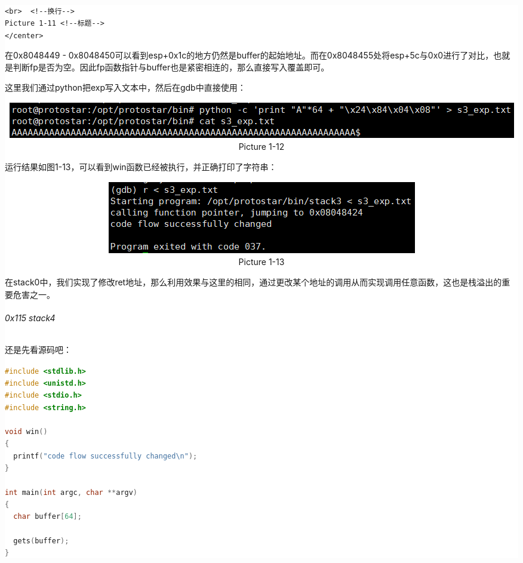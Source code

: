     <br>  <!--换行-->
    Picture 1-11 <!--标题-->
    </center>
</div>

在0x8048449 - 0x8048450可以看到esp+0x1c的地方仍然是buffer的起始地址。而在0x8048455处将esp+5c与0x0进行了对比，也就是判断fp是否为空。因此fp函数指针与buffer也是紧密相连的，那么直接写入覆盖即可。

这里我们通过python把exp写入文本中，然后在gdb中直接使用：

<div>
    <center><!--将图片和文字居中-->
    <img src="1-12.png"
         alt="1-12.png"
         style="100%"/>
    <br>  <!--换行-->
    Picture 1-12 <!--标题-->
    </center>
</div>

运行结果如图1-13，可以看到win函数已经被执行，并正确打印了字符串：

<div>
    <center><!--将图片和文字居中-->
    <img src="1-13.png"
         alt="1-13.png"
         style="100%"/>
    <br>  <!--换行-->
    Picture 1-13 <!--标题-->
    </center>
</div>

在stack0中，我们实现了修改ret地址，那么利用效果与这里的相同，通过更改某个地址的调用从而实现调用任意函数，这也是栈溢出的重要危害之一。

###### 0x115 stack4

还是先看源码吧：

```C++
#include <stdlib.h>
#include <unistd.h>
#include <stdio.h>
#include <string.h>

void win()
{
  printf("code flow successfully changed\n");
}

int main(int argc, char **argv)
{
  char buffer[64];

  gets(buffer);
}
```
